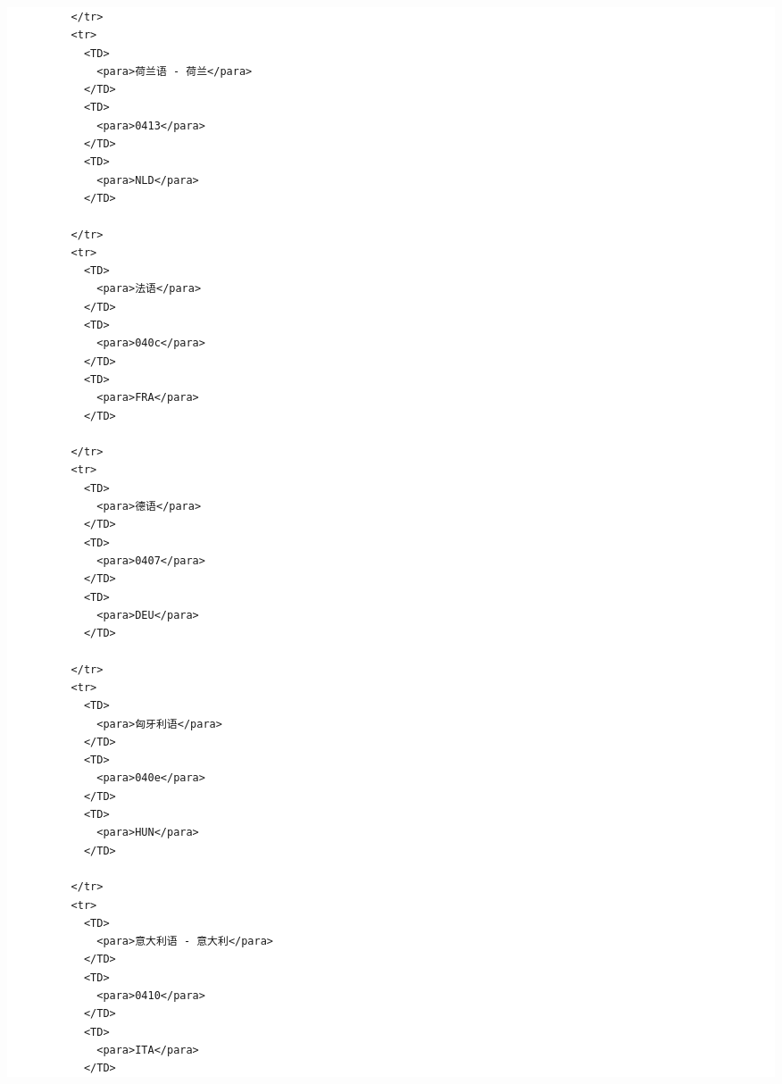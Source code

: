               </tr>
              <tr>
                <TD>
                  <para>荷兰语 - 荷兰</para>
                </TD>
                <TD>
                  <para>0413</para>
                </TD>
                <TD>
                  <para>NLD</para>
                </TD>
                
              </tr>
              <tr>
                <TD>
                  <para>法语</para>
                </TD>
                <TD>
                  <para>040c</para>
                </TD>
                <TD>
                  <para>FRA</para>
                </TD>
                
              </tr>
              <tr>
                <TD>
                  <para>德语</para>
                </TD>
                <TD>
                  <para>0407</para>
                </TD>
                <TD>
                  <para>DEU</para>
                </TD>
                
              </tr>
              <tr>
                <TD>
                  <para>匈牙利语</para>
                </TD>
                <TD>
                  <para>040e</para>
                </TD>
                <TD>
                  <para>HUN</para>
                </TD>
                
              </tr>
              <tr>
                <TD>
                  <para>意大利语 - 意大利</para>
                </TD>
                <TD>
                  <para>0410</para>
                </TD>
                <TD>
                  <para>ITA</para>
                </TD>
                